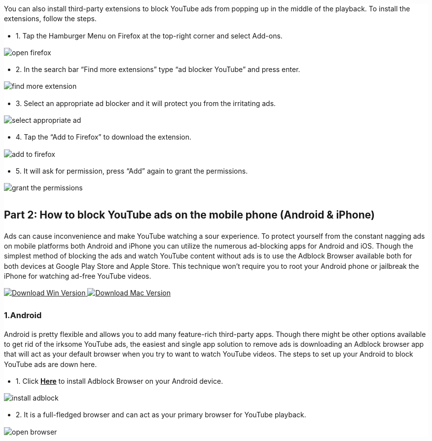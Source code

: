 You can also install third-party extensions to block YouTube ads from popping up in the middle of the playback. To install the extensions, follow the steps.

* 1\. Tap the Hamburger Menu on Firefox at the top-right corner and select Add-ons.

![open firefox](https://images.wondershare.com/filmora/article-images/open-firefox4.jpg)

* 2\. In the search bar “Find more extensions” type “ad blocker YouTube” and press enter.

![find more extension](https://images.wondershare.com/filmora/article-images/find-more-extension5.jpg)

* 3\. Select an appropriate ad blocker and it will protect you from the irritating ads.

![select appropriate ad](https://images.wondershare.com/filmora/article-images/block-add-on6.jpg)

* 4\. Tap the “Add to Firefox” to download the extension.

![add to firefox](https://images.wondershare.com/filmora/article-images/add-to-firefox7.jpg)

* 5\. It will ask for permission, press “Add” again to grant the permissions.

![grant the permissions](https://images.wondershare.com/filmora/article-images/grant-the-permission8.jpg)

## **Part 2: How to block YouTube ads on the mobile phone (Android & iPhone)**

Ads can cause inconvenience and make YouTube watching a sour experience. To protect yourself from the constant nagging ads on mobile platforms both Android and iPhone you can utilize the numerous ad-blocking apps for Android and iOS. Though the simplest method of blocking the ads and watch YouTube content without ads is to use the Adblock Browser available both for both devices at Google Play Store and Apple Store. This technique won’t require you to root your Android phone or jailbreak the iPhone for watching ad-free YouTube videos.

[![Download Win Version](https://images.wondershare.com/filmora/guide/download-btn-win.jpg) ](https://tools.techidaily.com/wondershare/filmora/download/) [![Download Mac Version](https://images.wondershare.com/filmora/guide/download-btn-mac.jpg) ](https://tools.techidaily.com/wondershare/filmora/download/)

### 1.Android

Android is pretty flexible and allows you to add many feature-rich third-party apps. Though there might be other options available to get rid of the irksome YouTube ads, the easiest and single app solution to remove ads is downloading an Adblock browser app that will act as your default browser when you try to want to watch YouTube videos. The steps to set up your Android to block YouTube ads are down here.

* 1\. Click [**Here**](https://adblockbrowser.org/) to install Adblock Browser on your Android device.

![install adblock](https://images.wondershare.com/filmora/article-images/install-adblock1-min.jpg)

* 2\. It is a full-fledged browser and can act as your primary browser for YouTube playback.

![open browser](https://images.wondershare.com/filmora/article-images/open-browser2-min.jpg)
